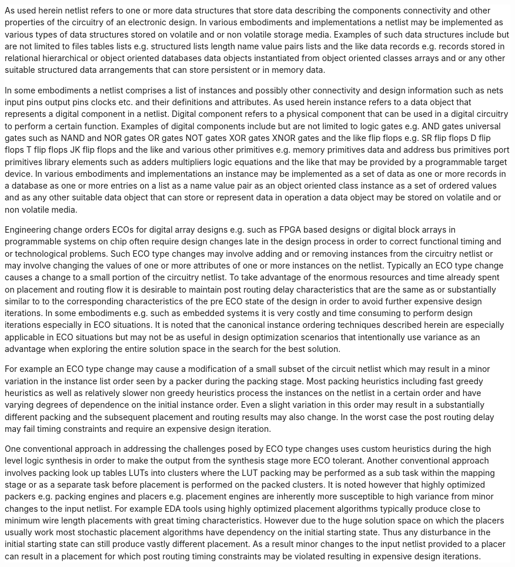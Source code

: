 As used herein netlist refers to one or more data structures that store data describing the components connectivity and other properties of the circuitry of an electronic design. In various embodiments and implementations a netlist may be implemented as various types of data structures stored on volatile and or non volatile storage media. Examples of such data structures include but are not limited to files tables lists e.g. structured lists length name value pairs lists and the like data records e.g. records stored in relational hierarchical or object oriented databases data objects instantiated from object oriented classes arrays and or any other suitable structured data arrangements that can store persistent or in memory data.

In some embodiments a netlist comprises a list of instances and possibly other connectivity and design information such as nets input pins output pins clocks etc. and their definitions and attributes. As used herein instance refers to a data object that represents a digital component in a netlist. Digital component refers to a physical component that can be used in a digital circuitry to perform a certain function. Examples of digital components include but are not limited to logic gates e.g. AND gates universal gates such as NAND and NOR gates OR gates NOT gates XOR gates XNOR gates and the like flip flops e.g. SR flip flops D flip flops T flip flops JK flip flops and the like and various other primitives e.g. memory primitives data and address bus primitives port primitives library elements such as adders multipliers logic equations and the like that may be provided by a programmable target device. In various embodiments and implementations an instance may be implemented as a set of data as one or more records in a database as one or more entries on a list as a name value pair as an object oriented class instance as a set of ordered values and as any other suitable data object that can store or represent data in operation a data object may be stored on volatile and or non volatile media.

Engineering change orders ECOs for digital array designs e.g. such as FPGA based designs or digital block arrays in programmable systems on chip often require design changes late in the design process in order to correct functional timing and or technological problems. Such ECO type changes may involve adding and or removing instances from the circuitry netlist or may involve changing the values of one or more attributes of one or more instances on the netlist. Typically an ECO type change causes a change to a small portion of the circuitry netlist. To take advantage of the enormous resources and time already spent on placement and routing flow it is desirable to maintain post routing delay characteristics that are the same as or substantially similar to to the corresponding characteristics of the pre ECO state of the design in order to avoid further expensive design iterations. In some embodiments e.g. such as embedded systems it is very costly and time consuming to perform design iterations especially in ECO situations. It is noted that the canonical instance ordering techniques described herein are especially applicable in ECO situations but may not be as useful in design optimization scenarios that intentionally use variance as an advantage when exploring the entire solution space in the search for the best solution. 

For example an ECO type change may cause a modification of a small subset of the circuit netlist which may result in a minor variation in the instance list order seen by a packer during the packing stage. Most packing heuristics including fast greedy heuristics as well as relatively slower non greedy heuristics process the instances on the netlist in a certain order and have varying degrees of dependence on the initial instance order. Even a slight variation in this order may result in a substantially different packing and the subsequent placement and routing results may also change. In the worst case the post routing delay may fail timing constraints and require an expensive design iteration.

One conventional approach in addressing the challenges posed by ECO type changes uses custom heuristics during the high level logic synthesis in order to make the output from the synthesis stage more ECO tolerant. Another conventional approach involves packing look up tables LUTs into clusters where the LUT packing may be performed as a sub task within the mapping stage or as a separate task before placement is performed on the packed clusters. It is noted however that highly optimized packers e.g. packing engines and placers e.g. placement engines are inherently more susceptible to high variance from minor changes to the input netlist. For example EDA tools using highly optimized placement algorithms typically produce close to minimum wire length placements with great timing characteristics. However due to the huge solution space on which the placers usually work most stochastic placement algorithms have dependency on the initial starting state. Thus any disturbance in the initial starting state can still produce vastly different placement. As a result minor changes to the input netlist provided to a placer can result in a placement for which post routing timing constraints may be violated resulting in expensive design iterations.
